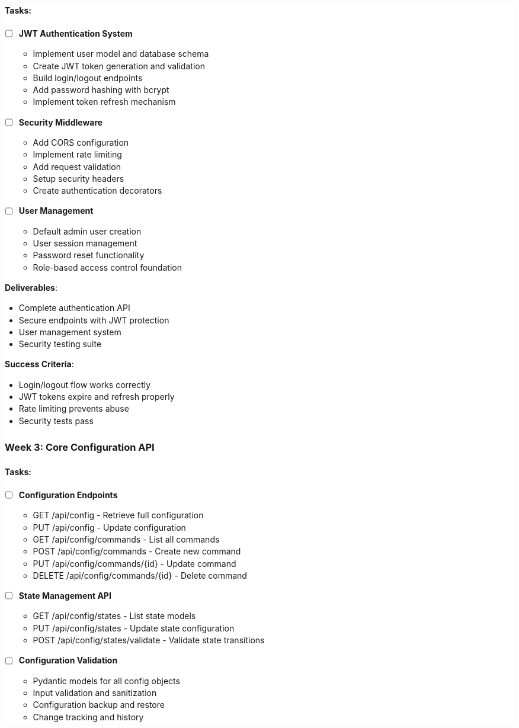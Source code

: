 #### Tasks:
- [ ] **JWT Authentication System**
  - Implement user model and database schema
  - Create JWT token generation and validation
  - Build login/logout endpoints
  - Add password hashing with bcrypt
  - Implement token refresh mechanism

- [ ] **Security Middleware**
  - Add CORS configuration
  - Implement rate limiting
  - Add request validation
  - Setup security headers
  - Create authentication decorators

- [ ] **User Management**
  - Default admin user creation
  - User session management
  - Password reset functionality
  - Role-based access control foundation

**Deliverables**:
- Complete authentication API
- Secure endpoints with JWT protection
- User management system
- Security testing suite

**Success Criteria**:
- Login/logout flow works correctly
- JWT tokens expire and refresh properly
- Rate limiting prevents abuse
- Security tests pass

### Week 3: Core Configuration API

#### Tasks:
- [ ] **Configuration Endpoints**
  - GET /api/config - Retrieve full configuration
  - PUT /api/config - Update configuration
  - GET /api/config/commands - List all commands
  - POST /api/config/commands - Create new command
  - PUT /api/config/commands/{id} - Update command
  - DELETE /api/config/commands/{id} - Delete command

- [ ] **State Management API**
  - GET /api/config/states - List state models
  - PUT /api/config/states - Update state configuration
  - POST /api/config/states/validate - Validate state transitions

- [ ] **Configuration Validation**
  - Pydantic models for all config objects
  - Input validation and sanitization
  - Configuration backup and restore
  - Change tracking and history
